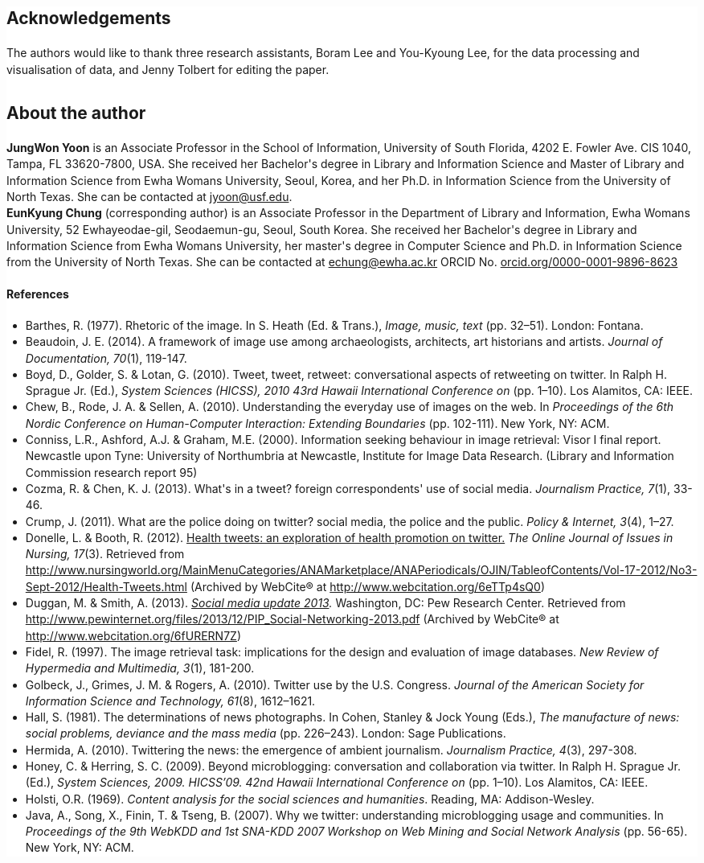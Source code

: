 ## Acknowledgements

The authors would like to thank three research assistants, Boram Lee and You-Kyoung Lee, for the data processing and visualisation of data, and Jenny Tolbert for editing the paper.

## About the author

**JungWon Yoon** is an Associate Professor in the School of Information, University of South Florida, 4202 E. Fowler Ave. CIS 1040, Tampa, FL 33620-7800, USA. She received her Bachelor's degree in Library and Information Science and Master of Library and Information Science from Ewha Womans University, Seoul, Korea, and her Ph.D. in Information Science from the University of North Texas. She can be contacted at [jyoon@usf.edu](mailto:jyoon@cas.usf.edu).  
**EunKyung Chung** (corresponding author) is an Associate Professor in the Department of Library and Information, Ewha Womans University, 52 Ewhayeodae-gil, Seodaemun-gu, Seoul, South Korea. She received her Bachelor's degree in Library and Information Science from Ewha Womans University, her master's degree in Computer Science and Ph.D. in Information Science from the University of North Texas. She can be contacted at [echung@ewha.ac.kr](mailto:echung@ewha.ac.kr) ORCID No. [orcid.org/0000-0001-9896-8623](http://orcid.org/0000-0001-9896-8623)

#### References

*   Barthes, R. (1977). Rhetoric of the image. In S. Heath (Ed. & Trans.), _Image, music, text_ (pp. 32–51). London: Fontana.
*   Beaudoin, J. E. (2014). A framework of image use among archaeologists, architects, art historians and artists. _Journal of Documentation, 70_(1), 119-147.
*   Boyd, D., Golder, S. & Lotan, G. (2010). Tweet, tweet, retweet: conversational aspects of retweeting on twitter. In Ralph H. Sprague Jr. (Ed.), _System Sciences (HICSS), 2010 43rd Hawaii International Conference on_ (pp. 1–10). Los Alamitos, CA: IEEE.
*   Chew, B., Rode, J. A. & Sellen, A. (2010). Understanding the everyday use of images on the web. In _Proceedings of the 6th Nordic Conference on Human-Computer Interaction: Extending Boundaries_ (pp. 102-111). New York, NY: ACM.
*   Conniss, L.R., Ashford, A.J. & Graham, M.E. (2000). Information seeking behaviour in image retrieval: Visor I final report. Newcastle upon Tyne: University of Northumbria at Newcastle, Institute for Image Data Research. (Library and Information Commission research report 95)
*   Cozma, R. & Chen, K. J. (2013). What's in a tweet? foreign correspondents' use of social media. _Journalism Practice, 7_(1), 33-46.
*   Crump, J. (2011). What are the police doing on twitter? social media, the police and the public. _Policy & Internet, 3_(4), 1–27.
*   Donelle, L. & Booth, R. (2012). [Health tweets: an exploration of health promotion on twitter.](http://www.webcitation.org/6eTTp4sQ0) _The Online Journal of Issues in Nursing, 17_(3). Retrieved from http://www.nursingworld.org/MainMenuCategories/ANAMarketplace/ANAPeriodicals/OJIN/TableofContents/Vol-17-2012/No3-Sept-2012/Health-Tweets.html (Archived by WebCite® at http://www.webcitation.org/6eTTp4sQ0)
*   Duggan, M. & Smith, A. (2013). _[Social media update 2013](http://www.webcitation.org/6fURERN7Z)._ Washington, DC: Pew Research Center. Retrieved from http://www.pewinternet.org/files/2013/12/PIP_Social-Networking-2013.pdf (Archived by WebCite® at http://www.webcitation.org/6fURERN7Z)
*   Fidel, R. (1997). The image retrieval task: implications for the design and evaluation of image databases. _New Review of Hypermedia and Multimedia, 3_(1), 181-200.
*   Golbeck, J., Grimes, J. M. & Rogers, A. (2010). Twitter use by the U.S. Congress. _Journal of the American Society for Information Science and Technology, 61_(8), 1612–1621.
*   Hall, S. (1981). The determinations of news photographs. In Cohen, Stanley & Jock Young (Eds.), _The manufacture of news: social problems, deviance and the mass media_ (pp. 226–243). London: Sage Publications.
*   Hermida, A. (2010). Twittering the news: the emergence of ambient journalism. _Journalism Practice, 4_(3), 297-308.
*   Honey, C. & Herring, S. C. (2009). Beyond microblogging: conversation and collaboration via twitter. In Ralph H. Sprague Jr. (Ed.), _System Sciences, 2009\. HICSS’09\. 42nd Hawaii International Conference on_ (pp. 1–10). Los Alamitos, CA: IEEE.
*   Holsti, O.R. (1969). _Content analysis for the social sciences and humanities_. Reading, MA: Addison-Wesley.
*   Java, A., Song, X., Finin, T. & Tseng, B. (2007). Why we twitter: understanding microblogging usage and communities. In _Proceedings of the 9th WebKDD and 1st SNA-KDD 2007 Workshop on Web Mining and Social Network Analysis_ (pp. 56-65). New York, NY: ACM.